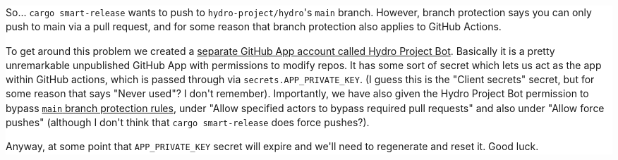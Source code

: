 So... `cargo smart-release` wants to push to `hydro-project/hydro`'s `main` branch. However,
branch protection says you can only push to main via a pull request, and for some reason that
branch protection also applies to GitHub Actions.

To get around this problem we created a [separate GitHub App account called Hydro Project Bot](https://github.com/organizations/hydro-project/settings/apps/hydro-project-bot).
Basically it is a pretty unremarkable unpublished GitHub App with permissions to modify repos.
It has some sort of secret which lets us act as the app within GitHub actions, which is passed
through via `secrets.APP_PRIVATE_KEY`. (I guess this is the "Client secrets" secret, but for some
reason that says "Never used"? I don't remember). Importantly, we have also given the Hydro Project
Bot permission to bypass [`main` branch protection rules](https://github.com/hydro-project/hydro/settings/branch_protection_rules/24797446),
under "Allow specified actors to bypass required pull requests" and also under "Allow force pushes"
(although I don't think that `cargo smart-release` does force pushes?).

Anyway, at some point that `APP_PRIVATE_KEY` secret will expire and we'll need to regenerate and
reset it. Good luck.
